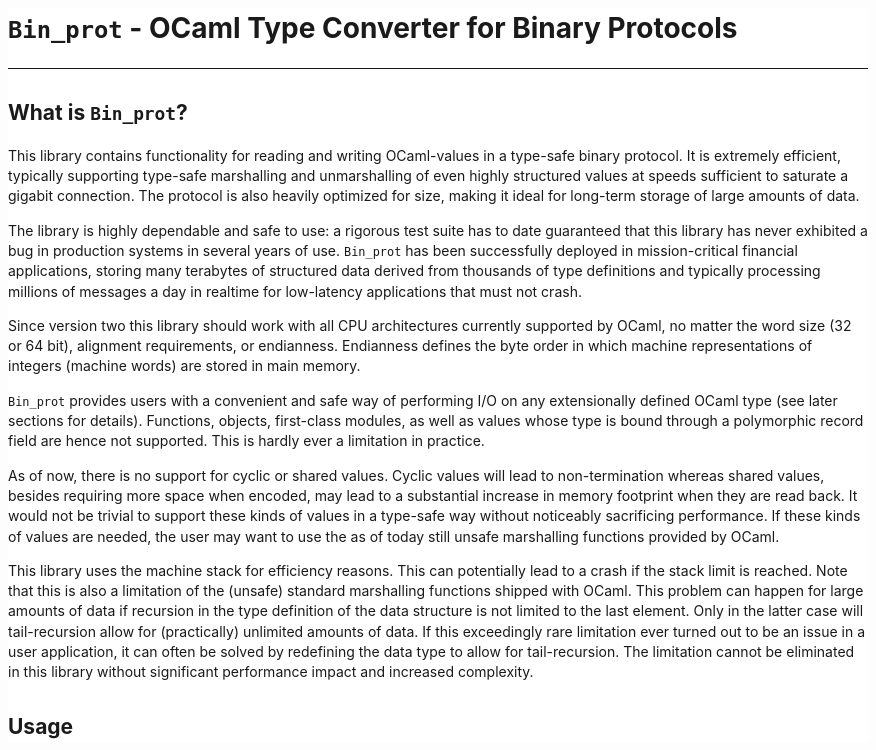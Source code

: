`Bin_prot` - OCaml Type Converter for Binary Protocols
======================================================

---------------------------------------------------------------------------

What is `Bin_prot`?
-------------------

This library contains functionality for reading and writing OCaml-values in a
type-safe binary protocol.  It is extremely efficient, typically supporting
type-safe marshalling and unmarshalling of even highly structured values at
speeds sufficient to saturate a gigabit connection.  The protocol is also
heavily optimized for size, making it ideal for long-term storage of large
amounts of data.

The library is highly dependable and safe to use: a rigorous test suite has
to date guaranteed that this library has never exhibited a bug in production
systems in several years of use. `Bin_prot` has been successfully deployed in
mission-critical financial applications, storing many terabytes of structured
data derived from thousands of type definitions and typically processing
millions of messages a day in realtime for low-latency applications that
must not crash.

Since version two this library should work with all CPU architectures currently
supported by OCaml, no matter the word size (32 or 64 bit), alignment
requirements, or endianness.  Endianness defines the byte order in which
machine representations of integers (machine words) are stored in main memory.

`Bin_prot` provides users with a convenient and safe way of performing I/O
on any extensionally defined OCaml type (see later sections for details).
Functions, objects, first-class modules, as well as values whose type is
bound through a polymorphic record field are hence not supported.  This is
hardly ever a limitation in practice.

As of now, there is no support for cyclic or shared values.  Cyclic values
will lead to non-termination whereas shared values, besides requiring more
space when encoded, may lead to a substantial increase in memory footprint
when they are read back.  It would not be trivial to support these kinds
of values in a type-safe way without noticeably sacrificing performance.
If these kinds of values are needed, the user may want to use the as of
today still unsafe marshalling functions provided by OCaml.

This library uses the machine stack for efficiency reasons.  This can
potentially lead to a crash if the stack limit is reached.  Note that this
is also a limitation of the (unsafe) standard marshalling functions shipped
with OCaml.  This problem can happen for large amounts of data if recursion in
the type definition of the data structure is not limited to the last element.
Only in the latter case will tail-recursion allow for (practically) unlimited
amounts of data.  If this exceedingly rare limitation ever turned out to be
an issue in a user application, it can often be solved by redefining the data
type to allow for tail-recursion.  The limitation cannot be eliminated in
this library without significant performance impact and increased complexity.

Usage
-----
